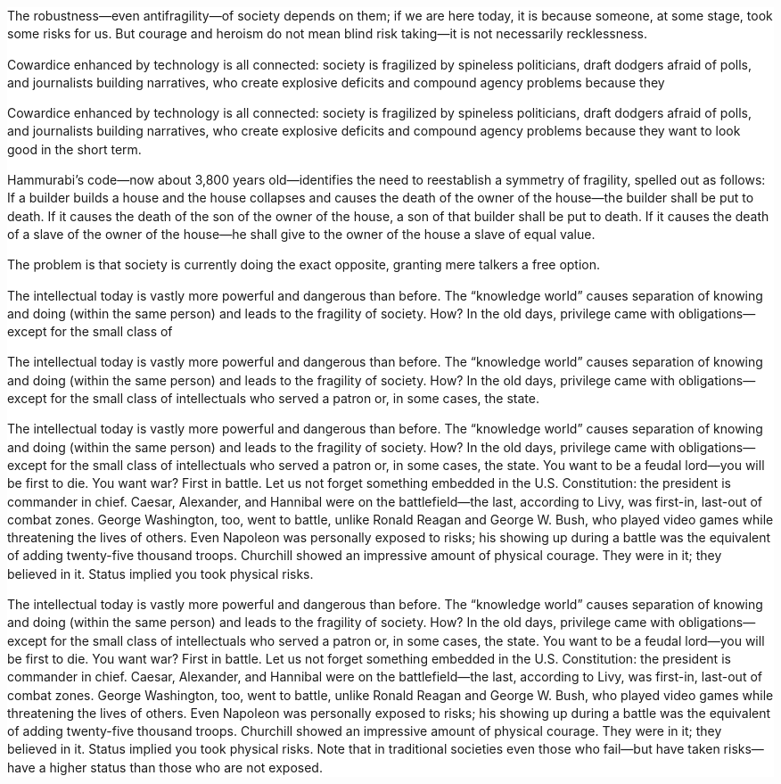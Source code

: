 
The robustness—even antifragility—of society depends on them; if we are here today, it is because someone, at some stage, took some risks for us. But courage and heroism do not mean blind risk taking—it is not necessarily recklessness.


Cowardice enhanced by technology is all connected: society is fragilized by spineless politicians, draft dodgers afraid of polls, and journalists building narratives, who create explosive deficits and compound agency problems because they


Cowardice enhanced by technology is all connected: society is fragilized by spineless politicians, draft dodgers afraid of polls, and journalists building narratives, who create explosive deficits and compound agency problems because they want to look good in the short term.


Hammurabi’s code—now about 3,800 years old—identifies the need to reestablish a symmetry of fragility, spelled out as follows: If a builder builds a house and the house collapses and causes the death of the owner of the house—the builder shall be put to death. If it causes the death of the son of the owner of the house, a son of that builder shall be put to death. If it causes the death of a slave of the owner of the house—he shall give to the owner of the house a slave of equal value.


The problem is that society is currently doing the exact opposite, granting mere talkers a free option.


The intellectual today is vastly more powerful and dangerous than before. The “knowledge world” causes separation of knowing and doing (within the same person) and leads to the fragility of society. How? In the old days, privilege came with obligations—except for the small class of


The intellectual today is vastly more powerful and dangerous than before. The “knowledge world” causes separation of knowing and doing (within the same person) and leads to the fragility of society. How? In the old days, privilege came with obligations—except for the small class of intellectuals who served a patron or, in some cases, the state.


The intellectual today is vastly more powerful and dangerous than before. The “knowledge world” causes separation of knowing and doing (within the same person) and leads to the fragility of society. How? In the old days, privilege came with obligations—except for the small class of intellectuals who served a patron or, in some cases, the state. You want to be a feudal lord—you will be first to die. You want war? First in battle. Let us not forget something embedded in the U.S. Constitution: the president is commander in chief. Caesar, Alexander, and Hannibal were on the battlefield—the last, according to Livy, was first-in, last-out of combat zones. George Washington, too, went to battle, unlike Ronald Reagan and George W. Bush, who played video games while threatening the lives of others. Even Napoleon was personally exposed to risks; his showing up during a battle was the equivalent of adding twenty-five thousand troops. Churchill showed an impressive amount of physical courage. They were in it; they believed in it. Status implied you took physical risks.


The intellectual today is vastly more powerful and dangerous than before. The “knowledge world” causes separation of knowing and doing (within the same person) and leads to the fragility of society. How? In the old days, privilege came with obligations—except for the small class of intellectuals who served a patron or, in some cases, the state. You want to be a feudal lord—you will be first to die. You want war? First in battle. Let us not forget something embedded in the U.S. Constitution: the president is commander in chief. Caesar, Alexander, and Hannibal were on the battlefield—the last, according to Livy, was first-in, last-out of combat zones. George Washington, too, went to battle, unlike Ronald Reagan and George W. Bush, who played video games while threatening the lives of others. Even Napoleon was personally exposed to risks; his showing up during a battle was the equivalent of adding twenty-five thousand troops. Churchill showed an impressive amount of physical courage. They were in it; they believed in it. Status implied you took physical risks. Note that in traditional societies even those who fail—but have taken risks—have a higher status than those who are not exposed.
